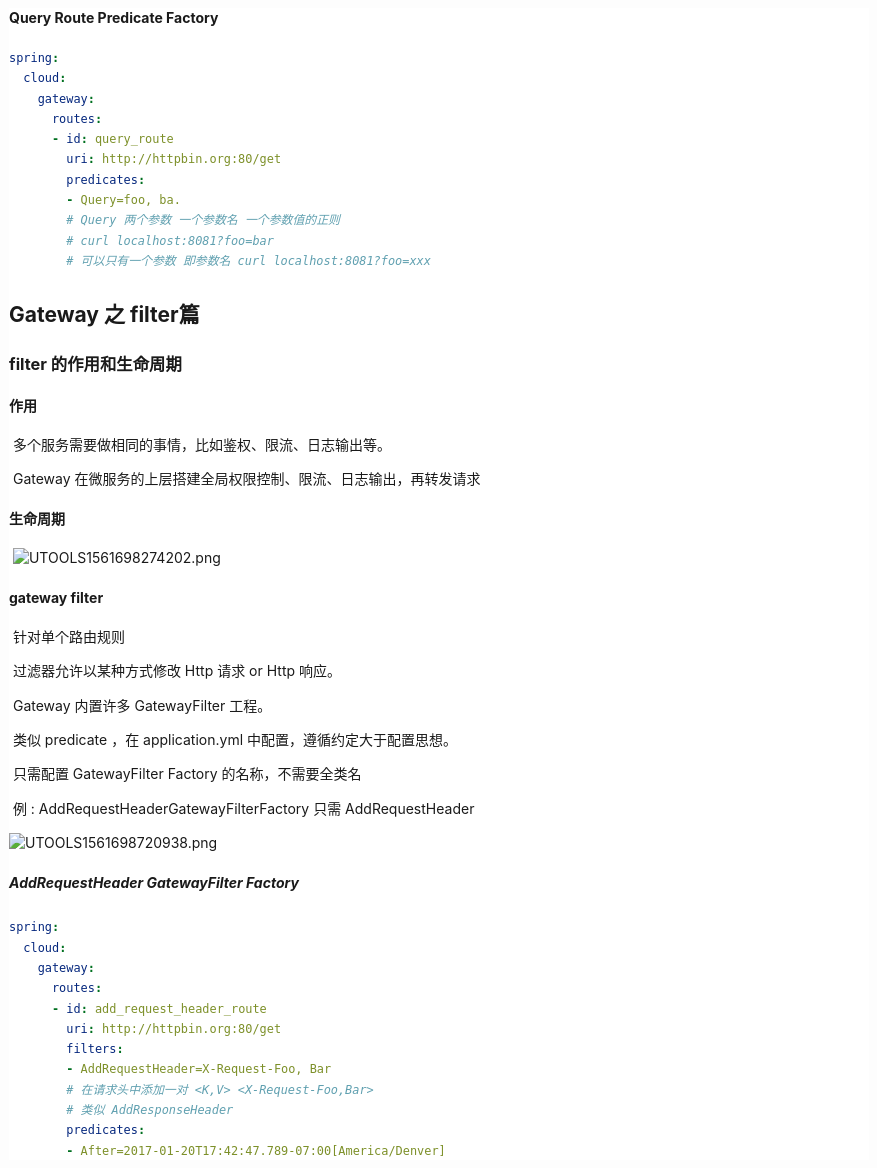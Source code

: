#### 		Query Route Predicate Factory

```yaml
spring:
  cloud:
    gateway:
      routes:
      - id: query_route
        uri: http://httpbin.org:80/get
        predicates:
        - Query=foo, ba.
		# Query 两个参数 一个参数名 一个参数值的正则
		# curl localhost:8081?foo=bar
		# 可以只有一个参数 即参数名 curl localhost:8081?foo=xxx
```

## Gateway 之 filter篇

### 	filter 的作用和生命周期

#### 		作用

​			多个服务需要做相同的事情，比如鉴权、限流、日志输出等。

​			Gateway 在微服务的上层搭建全局权限控制、限流、日志输出，再转发请求

#### 		生命周期

​		![UTOOLS1561698274202.png](https://i.loli.net/2019/06/28/5d159fe38251030118.png)	

#### 		gateway filter

​			针对单个路由规则

​			过滤器允许以某种方式修改 Http 请求 or Http 响应。

​			Gateway 内置许多 GatewayFilter 工程。

​			类似 predicate ，在 application.yml 中配置，遵循约定大于配置思想。

​			只需配置 GatewayFilter Factory 的名称，不需要全类名

​			例 : AddRequestHeaderGatewayFilterFactory 只需 AddRequestHeader

![UTOOLS1561698720938.png](https://i.loli.net/2019/06/28/5d15a1a27aa9a81195.png)

##### 			AddRequestHeader GatewayFilter Factory​				

```yaml
spring:
  cloud:
    gateway:
      routes:
      - id: add_request_header_route
        uri: http://httpbin.org:80/get
        filters:
        - AddRequestHeader=X-Request-Foo, Bar
        # 在请求头中添加一对 <K,V> <X-Request-Foo,Bar>
        # 类似 AddResponseHeader
        predicates:
        - After=2017-01-20T17:42:47.789-07:00[America/Denver]
```
